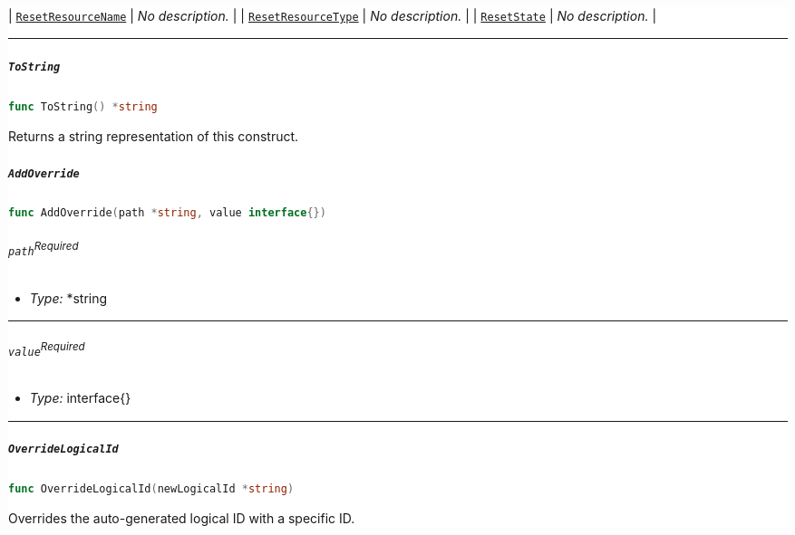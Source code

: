 | <code><a href="#rhizo-co-terraform-provider-oci.dataOciOperatorAccessControlOperatorControlAssignments.DataOciOperatorAccessControlOperatorControlAssignments.resetResourceName">ResetResourceName</a></code> | *No description.* |
| <code><a href="#rhizo-co-terraform-provider-oci.dataOciOperatorAccessControlOperatorControlAssignments.DataOciOperatorAccessControlOperatorControlAssignments.resetResourceType">ResetResourceType</a></code> | *No description.* |
| <code><a href="#rhizo-co-terraform-provider-oci.dataOciOperatorAccessControlOperatorControlAssignments.DataOciOperatorAccessControlOperatorControlAssignments.resetState">ResetState</a></code> | *No description.* |

---

##### `ToString` <a name="ToString" id="rhizo-co-terraform-provider-oci.dataOciOperatorAccessControlOperatorControlAssignments.DataOciOperatorAccessControlOperatorControlAssignments.toString"></a>

```go
func ToString() *string
```

Returns a string representation of this construct.

##### `AddOverride` <a name="AddOverride" id="rhizo-co-terraform-provider-oci.dataOciOperatorAccessControlOperatorControlAssignments.DataOciOperatorAccessControlOperatorControlAssignments.addOverride"></a>

```go
func AddOverride(path *string, value interface{})
```

###### `path`<sup>Required</sup> <a name="path" id="rhizo-co-terraform-provider-oci.dataOciOperatorAccessControlOperatorControlAssignments.DataOciOperatorAccessControlOperatorControlAssignments.addOverride.parameter.path"></a>

- *Type:* *string

---

###### `value`<sup>Required</sup> <a name="value" id="rhizo-co-terraform-provider-oci.dataOciOperatorAccessControlOperatorControlAssignments.DataOciOperatorAccessControlOperatorControlAssignments.addOverride.parameter.value"></a>

- *Type:* interface{}

---

##### `OverrideLogicalId` <a name="OverrideLogicalId" id="rhizo-co-terraform-provider-oci.dataOciOperatorAccessControlOperatorControlAssignments.DataOciOperatorAccessControlOperatorControlAssignments.overrideLogicalId"></a>

```go
func OverrideLogicalId(newLogicalId *string)
```

Overrides the auto-generated logical ID with a specific ID.
